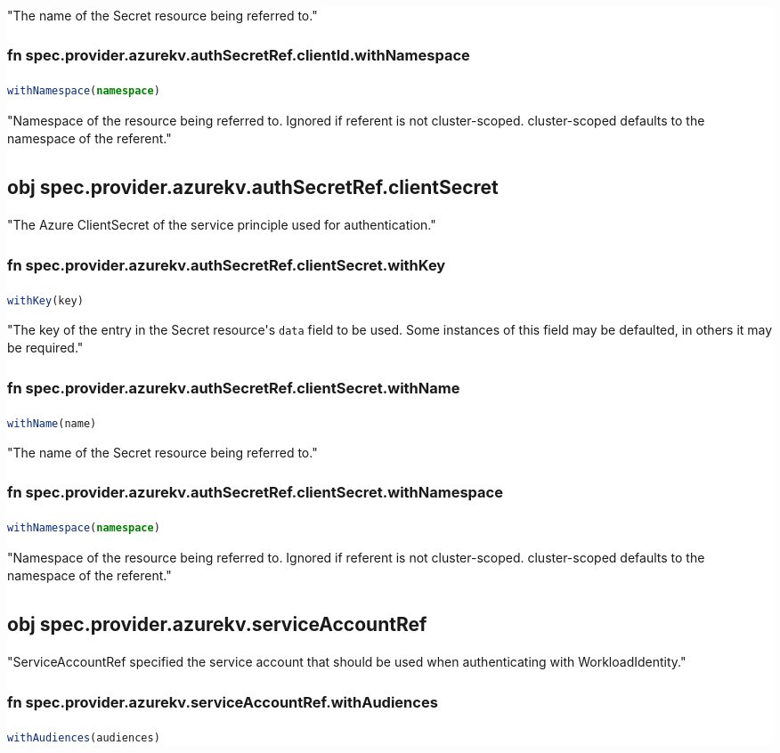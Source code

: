 "The name of the Secret resource being referred to."

### fn spec.provider.azurekv.authSecretRef.clientId.withNamespace

```ts
withNamespace(namespace)
```

"Namespace of the resource being referred to. Ignored if referent is not cluster-scoped. cluster-scoped defaults to the namespace of the referent."

## obj spec.provider.azurekv.authSecretRef.clientSecret

"The Azure ClientSecret of the service principle used for authentication."

### fn spec.provider.azurekv.authSecretRef.clientSecret.withKey

```ts
withKey(key)
```

"The key of the entry in the Secret resource's `data` field to be used. Some instances of this field may be defaulted, in others it may be required."

### fn spec.provider.azurekv.authSecretRef.clientSecret.withName

```ts
withName(name)
```

"The name of the Secret resource being referred to."

### fn spec.provider.azurekv.authSecretRef.clientSecret.withNamespace

```ts
withNamespace(namespace)
```

"Namespace of the resource being referred to. Ignored if referent is not cluster-scoped. cluster-scoped defaults to the namespace of the referent."

## obj spec.provider.azurekv.serviceAccountRef

"ServiceAccountRef specified the service account that should be used when authenticating with WorkloadIdentity."

### fn spec.provider.azurekv.serviceAccountRef.withAudiences

```ts
withAudiences(audiences)
```
